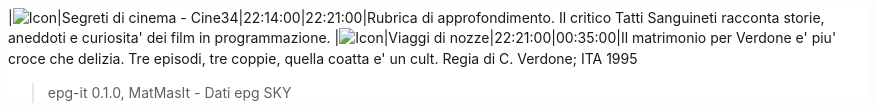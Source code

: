 |![Icon]()|Segreti di cinema - Cine34|22:14:00|22:21:00|Rubrica di approfondimento. Il critico Tatti Sanguineti racconta storie, aneddoti e curiosita&#039; dei film in programmazione.
|![Icon]()|Viaggi di nozze|22:21:00|00:35:00|Il matrimonio per Verdone e&#039; piu&#039; croce che delizia. Tre episodi, tre coppie, quella coatta e&#039; un cult. Regia di C. Verdone; ITA 1995



 > epg-it 0.1.0, MatMasIt - Dati epg SKY